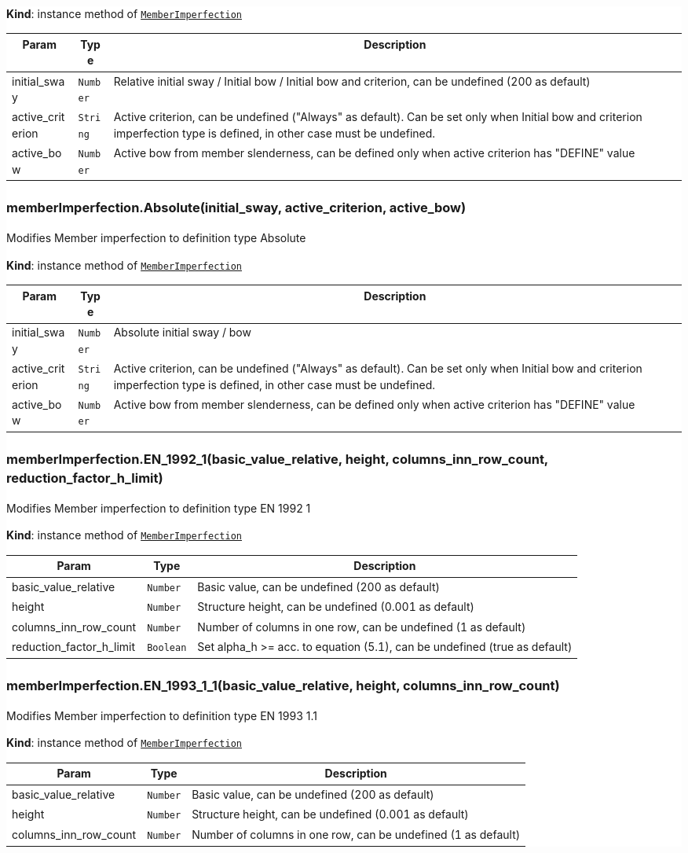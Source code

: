 **Kind**: instance method of [<code>MemberImperfection</code>](#MemberImperfection)  

| Param | Type | Description |
| --- | --- | --- |
| initial_sway | <code>Number</code> | Relative initial sway / Initial bow / Initial bow and criterion, can be undefined (200 as default) |
| active_criterion | <code>String</code> | Active criterion, can be undefined ("Always" as default). Can be set only when Initial bow and criterion imperfection type is defined, in other case must be undefined. |
| active_bow | <code>Number</code> | Active bow from member slenderness, can be defined only when active criterion has "DEFINE" value |

<a name="MemberImperfection+Absolute"></a>

### memberImperfection.Absolute(initial_sway, active_criterion, active_bow)
Modifies Member imperfection to definition type Absolute

**Kind**: instance method of [<code>MemberImperfection</code>](#MemberImperfection)  

| Param | Type | Description |
| --- | --- | --- |
| initial_sway | <code>Number</code> | Absolute initial sway / bow |
| active_criterion | <code>String</code> | Active criterion, can be undefined ("Always" as default). Can be set only when Initial bow and criterion imperfection type is defined, in other case must be undefined. |
| active_bow | <code>Number</code> | Active bow from member slenderness, can be defined only when active criterion has "DEFINE" value |

<a name="MemberImperfection+EN_1992_1"></a>

### memberImperfection.EN\_1992\_1(basic_value_relative, height, columns_inn_row_count, reduction_factor_h_limit)
Modifies Member imperfection to definition type EN 1992 1

**Kind**: instance method of [<code>MemberImperfection</code>](#MemberImperfection)  

| Param | Type | Description |
| --- | --- | --- |
| basic_value_relative | <code>Number</code> | Basic value, can be undefined (200 as default) |
| height | <code>Number</code> | Structure height, can be undefined (0.001 as default) |
| columns_inn_row_count | <code>Number</code> | Number of columns in one row, can be undefined (1 as default) |
| reduction_factor_h_limit | <code>Boolean</code> | Set alpha_h >= acc. to equation (5.1), can be undefined (true as default) |

<a name="MemberImperfection+EN_1993_1_1"></a>

### memberImperfection.EN\_1993\_1\_1(basic_value_relative, height, columns_inn_row_count)
Modifies Member imperfection to definition type EN 1993 1.1

**Kind**: instance method of [<code>MemberImperfection</code>](#MemberImperfection)  

| Param | Type | Description |
| --- | --- | --- |
| basic_value_relative | <code>Number</code> | Basic value, can be undefined (200 as default) |
| height | <code>Number</code> | Structure height, can be undefined (0.001 as default) |
| columns_inn_row_count | <code>Number</code> | Number of columns in one row, can be undefined (1 as default) |
